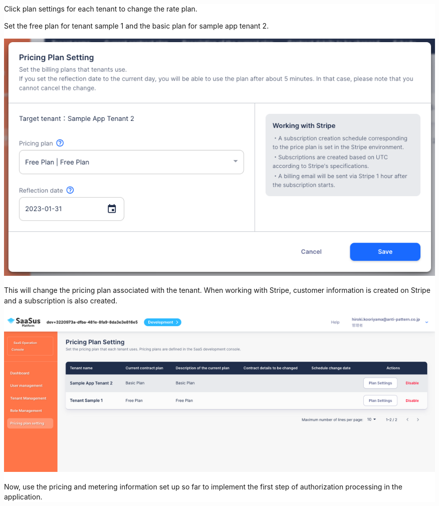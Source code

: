 Click plan settings for each tenant to change the rate plan.

Set the free plan for tenant sample 1 and the basic plan for sample app tenant 2.

![](/img/tutorial/manage-rate-plans/manage-rate-plans-03.png)

This will change the pricing plan associated with the tenant. When working with Stripe, customer information is created on Stripe and a subscription is also created.

![](/img/tutorial/manage-rate-plans/manage-rate-plans-04.png)

Now, use the pricing and metering information set up so far to implement the first step of authorization processing in the application.
